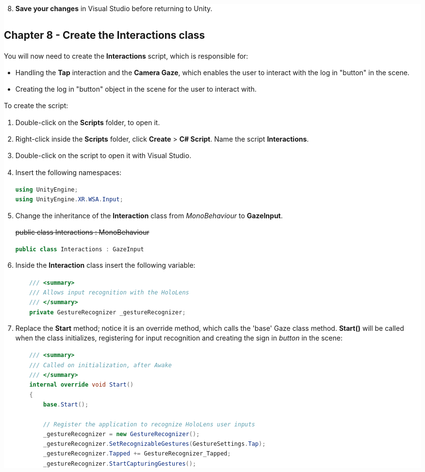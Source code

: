 8.  **Save your changes** in Visual Studio before returning to Unity.

## Chapter 8 - Create the Interactions class

You will now need to create the **Interactions** script, which is responsible for:

-   Handling the **Tap** interaction and the **Camera Gaze**, which enables the user to interact with the log in "button" in the scene.

-   Creating the log in "button" object in the scene for the user to interact with.

To create the script:

1.  Double-click on the **Scripts** folder, to open it.

2.  Right-click inside the **Scripts** folder, click **Create** > **C# Script**. Name the script **Interactions**.

3.  Double-click on the script to open it with Visual Studio.

4.  Insert the following namespaces:

    ```csharp
    using UnityEngine;
    using UnityEngine.XR.WSA.Input;
    ```

5.  Change the inheritance of the **Interaction** class from *MonoBehaviour* to **GazeInput**.

    ~~public class Interactions : MonoBehaviour~~

    ```csharp
    public class Interactions : GazeInput
    ```

6.  Inside the **Interaction** class insert the following variable:

    ```csharp
        /// <summary>
        /// Allows input recognition with the HoloLens
        /// </summary>
        private GestureRecognizer _gestureRecognizer;
    ```

7.  Replace the **Start** method; notice it is an override method, which calls the 'base' Gaze class method. **Start()** will be called when the class initializes, registering for input recognition and creating the sign in *button* in the scene:

    ```csharp    
        /// <summary>
        /// Called on initialization, after Awake
        /// </summary>
        internal override void Start()
        {
            base.Start();

            // Register the application to recognize HoloLens user inputs
            _gestureRecognizer = new GestureRecognizer();
            _gestureRecognizer.SetRecognizableGestures(GestureSettings.Tap);
            _gestureRecognizer.Tapped += GestureRecognizer_Tapped;
            _gestureRecognizer.StartCapturingGestures();

